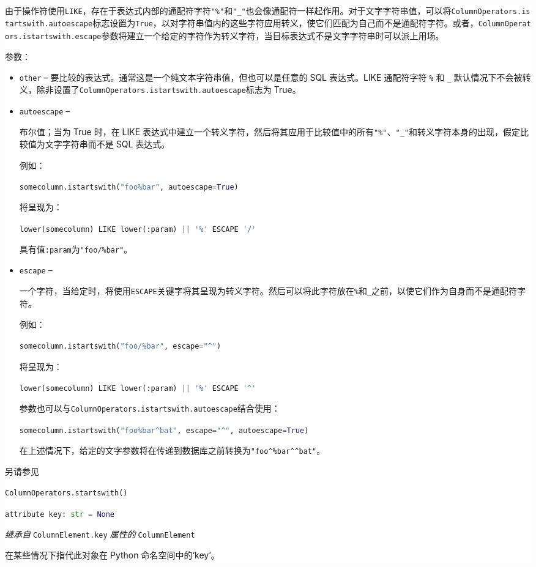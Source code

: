 由于操作符使用`LIKE`，存在于<other>表达式内部的通配符字符`"%"`和`"_"`也会像通配符一样起作用。对于文字字符串值，可以将`ColumnOperators.istartswith.autoescape`标志设置为`True`，以对字符串值内的这些字符应用转义，使它们匹配为自己而不是通配符字符。或者，`ColumnOperators.istartswith.escape`参数将建立一个给定的字符作为转义字符，当目标表达式不是文字字符串时可以派上用场。

参数：

+   `other` – 要比较的表达式。通常这是一个纯文本字符串值，但也可以是任意的 SQL 表达式。LIKE 通配符字符 `%` 和 `_` 默认情况下不会被转义，除非设置了`ColumnOperators.istartswith.autoescape`标志为 True。

+   `autoescape` –

    布尔值；当为 True 时，在 LIKE 表达式中建立一个转义字符，然后将其应用于比较值中的所有`"%"`、`"_"`和转义字符本身的出现，假定比较值为文字字符串而不是 SQL 表达式。

    例如：

    ```py
    somecolumn.istartswith("foo%bar", autoescape=True)
    ```

    将呈现为：

    ```py
    lower(somecolumn) LIKE lower(:param) || '%' ESCAPE '/'
    ```

    具有值`:param`为`"foo/%bar"`。

+   `escape` –

    一个字符，当给定时，将使用`ESCAPE`关键字将其呈现为转义字符。然后可以将此字符放在`%`和`_`之前，以使它们作为自身而不是通配符字符。

    例如：

    ```py
    somecolumn.istartswith("foo/%bar", escape="^")
    ```

    将呈现为：

    ```py
    lower(somecolumn) LIKE lower(:param) || '%' ESCAPE '^'
    ```

    参数也可以与`ColumnOperators.istartswith.autoescape`结合使用：

    ```py
    somecolumn.istartswith("foo%bar^bat", escape="^", autoescape=True)
    ```

    在上述情况下，给定的文字参数将在传递到数据库之前转换为`"foo^%bar^^bat"`。

另请参见

`ColumnOperators.startswith()`

```py
attribute key: str = None
```

*继承自* `ColumnElement.key` *属性的* `ColumnElement`

在某些情况下指代此对象在 Python 命名空间中的‘key’。
